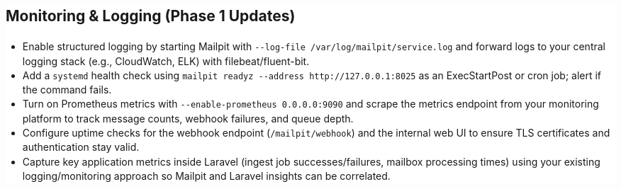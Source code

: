 ## Monitoring & Logging (Phase 1 Updates)
- Enable structured logging by starting Mailpit with `--log-file /var/log/mailpit/service.log` and forward logs to your central logging stack (e.g., CloudWatch, ELK) with filebeat/fluent-bit.
- Add a `systemd` health check using `mailpit readyz --address http://127.0.0.1:8025` as an ExecStartPost or cron job; alert if the command fails.
- Turn on Prometheus metrics with `--enable-prometheus 0.0.0.0:9090` and scrape the metrics endpoint from your monitoring platform to track message counts, webhook failures, and queue depth.
- Configure uptime checks for the webhook endpoint (`/mailpit/webhook`) and the internal web UI to ensure TLS certificates and authentication stay valid.
- Capture key application metrics inside Laravel (ingest job successes/failures, mailbox processing times) using your existing logging/monitoring approach so Mailpit and Laravel insights can be correlated.
